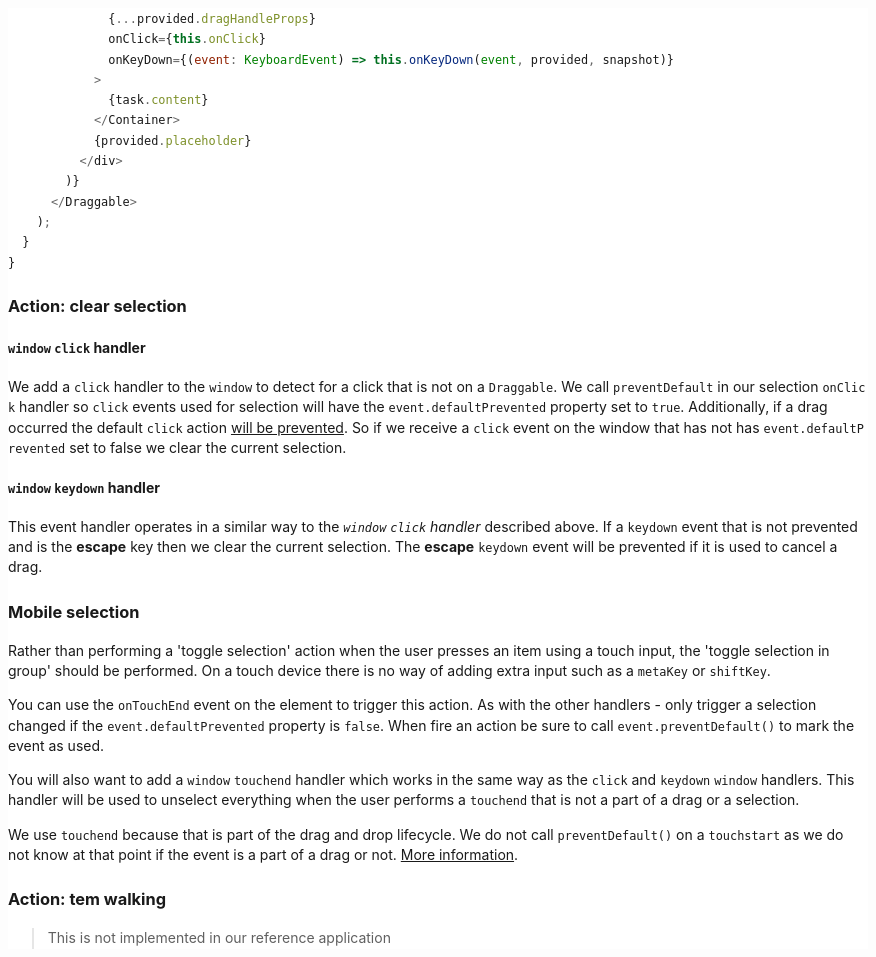 ```js
              {...provided.dragHandleProps}
              onClick={this.onClick}
              onKeyDown={(event: KeyboardEvent) => this.onKeyDown(event, provided, snapshot)}
            >
              {task.content}
            </Container>
            {provided.placeholder}
          </div>
        )}
      </Draggable>
    );
  }
}
```

### Action: clear selection

#### `window` `click` handler

We add a `click` handler to the `window` to detect for a click that is not on a `Draggable`. We call `preventDefault` in our selection `onClick` handler so `click` events used for selection will have the `event.defaultPrevented` property set to `true`. Additionally, if a drag occurred the default `click` action [will be prevented](https://github.com/atlassian/react-beautiful-dnd#sloppy-clicks-and-click-prevention-). So if we receive a `click` event on the window that has not has `event.defaultPrevented` set to false we clear the current selection.

#### `window` `keydown` handler

This event handler operates in a similar way to the *`window` `click` handler* described above. If a `keydown` event that is not prevented and is the **escape** key then we clear the current selection. The **escape** `keydown` event will be prevented if it is used to cancel a drag.

### Mobile selection

Rather than performing a 'toggle selection' action when the user presses an item using a touch input, the 'toggle selection in group' should be performed. On a touch device there is no way of adding extra input such as a `metaKey` or `shiftKey`.

You can use the `onTouchEnd` event on the element to trigger this action. As with the other handlers - only trigger a selection changed if the `event.defaultPrevented` property is `false`. When fire an action be sure to call `event.preventDefault()` to mark the event as used.

You will also want to add a `window` `touchend` handler which works in the same way as the `click` and `keydown` `window` handlers. This handler will be used to unselect everything when the user performs a `touchend` that is not a part of a drag or a selection.

We use `touchend` because that is part of the drag and drop lifecycle. We do not call `preventDefault()` on a `touchstart` as we do not know at that point if the event is a part of a drag or not. [More information](/docs/guides/how-we-use-dom-events.md).

### Action: tem walking

> This is not implemented in our reference application
